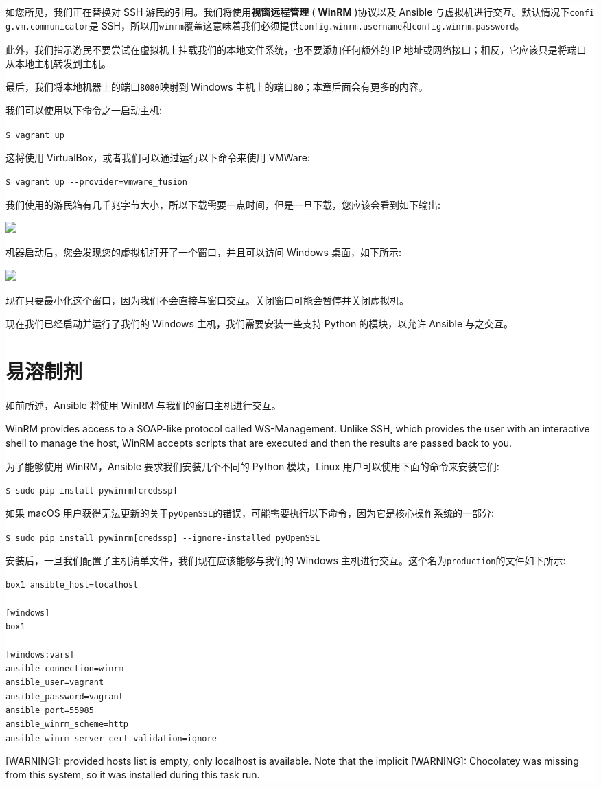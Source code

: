 如您所见，我们正在替换对 SSH 游民的引用。我们将使用**视窗远程管理** ( **WinRM** )协议以及 Ansible 与虚拟机进行交互。默认情况下`config.vm.communicator`是 SSH，所以用`winrm`覆盖这意味着我们必须提供`config.winrm.username`和`config.winrm.password`。

此外，我们指示游民不要尝试在虚拟机上挂载我们的本地文件系统，也不要添加任何额外的 IP 地址或网络接口；相反，它应该只是将端口从本地主机转发到主机。

最后，我们将本地机器上的端口`8080`映射到 Windows 主机上的端口`80`；本章后面会有更多的内容。

我们可以使用以下命令之一启动主机:

```
$ vagrant up
```

这将使用 VirtualBox，或者我们可以通过运行以下命令来使用 VMWare:

```
$ vagrant up --provider=vmware_fusion
```

我们使用的游民箱有几千兆字节大小，所以下载需要一点时间，但是一旦下载，您应该会看到如下输出:

![](../images/00099.jpeg)

机器启动后，您会发现您的虚拟机打开了一个窗口，并且可以访问 Windows 桌面，如下所示:

![](../images/00100.jpeg)

现在只要最小化这个窗口，因为我们不会直接与窗口交互。关闭窗口可能会暂停并关闭虚拟机。

现在我们已经启动并运行了我们的 Windows 主机，我们需要安装一些支持 Python 的模块，以允许 Ansible 与之交互。

# 易溶制剂

如前所述，Ansible 将使用 WinRM 与我们的窗口主机进行交互。

WinRM provides access to a SOAP-like protocol called WS-Management. Unlike SSH, which provides the user with an interactive shell to manage the host, WinRM accepts scripts that are executed and then the results are passed back to you.

为了能够使用 WinRM，Ansible 要求我们安装几个不同的 Python 模块，Linux 用户可以使用下面的命令来安装它们:

```
$ sudo pip install pywinrm[credssp]
```

如果 macOS 用户获得无法更新的关于`pyOpenSSL`的错误，可能需要执行以下命令，因为它是核心操作系统的一部分:

```
$ sudo pip install pywinrm[credssp] --ignore-installed pyOpenSSL
```

安装后，一旦我们配置了主机清单文件，我们现在应该能够与我们的 Windows 主机进行交互。这个名为`production`的文件如下所示:

```
box1 ansible_host=localhost

[windows]
box1

[windows:vars]
ansible_connection=winrm
ansible_user=vagrant
ansible_password=vagrant
ansible_port=55985
ansible_winrm_scheme=http
ansible_winrm_server_cert_validation=ignore
```


[WARNING]: provided hosts list is empty, only localhost is available. Note that the implicit
 [WARNING]: Chocolatey was missing from this system, so it was installed during this task run.